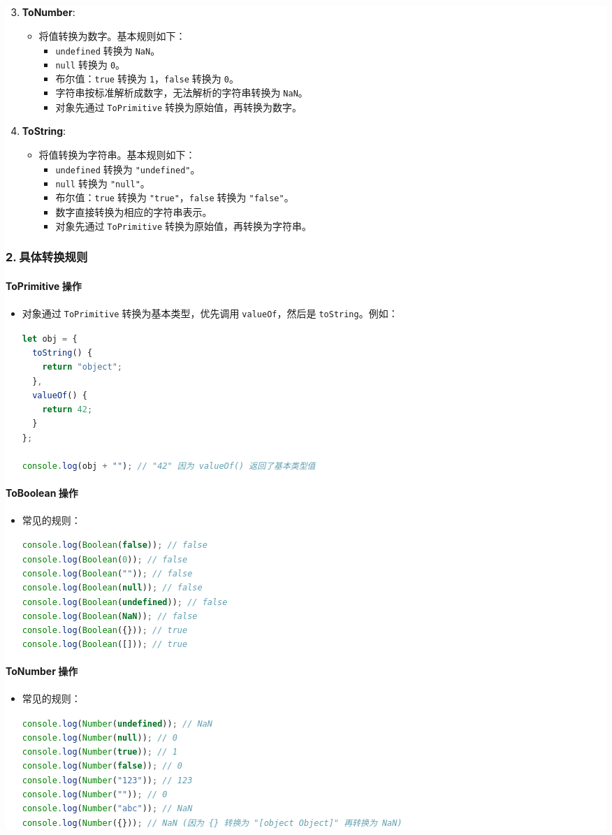 3. **ToNumber**:
   - 将值转换为数字。基本规则如下：
     - `undefined` 转换为 `NaN`。
     - `null` 转换为 `0`。
     - 布尔值：`true` 转换为 `1`，`false` 转换为 `0`。
     - 字符串按标准解析成数字，无法解析的字符串转换为 `NaN`。
     - 对象先通过 `ToPrimitive` 转换为原始值，再转换为数字。

4. **ToString**:
   - 将值转换为字符串。基本规则如下：
     - `undefined` 转换为 `"undefined"`。
     - `null` 转换为 `"null"`。
     - 布尔值：`true` 转换为 `"true"`，`false` 转换为 `"false"`。
     - 数字直接转换为相应的字符串表示。
     - 对象先通过 `ToPrimitive` 转换为原始值，再转换为字符串。

### 2. 具体转换规则

#### ToPrimitive 操作

- 对象通过 `ToPrimitive` 转换为基本类型，优先调用 `valueOf`，然后是 `toString`。例如：

  ```javascript
  let obj = {
    toString() {
      return "object";
    },
    valueOf() {
      return 42;
    }
  };

  console.log(obj + ""); // "42" 因为 valueOf() 返回了基本类型值
  ```

#### ToBoolean 操作

- 常见的规则：

  ```javascript
  console.log(Boolean(false)); // false
  console.log(Boolean(0)); // false
  console.log(Boolean("")); // false
  console.log(Boolean(null)); // false
  console.log(Boolean(undefined)); // false
  console.log(Boolean(NaN)); // false
  console.log(Boolean({})); // true
  console.log(Boolean([])); // true
  ```

#### ToNumber 操作

- 常见的规则：

  ```javascript
  console.log(Number(undefined)); // NaN
  console.log(Number(null)); // 0
  console.log(Number(true)); // 1
  console.log(Number(false)); // 0
  console.log(Number("123")); // 123
  console.log(Number("")); // 0
  console.log(Number("abc")); // NaN
  console.log(Number({})); // NaN (因为 {} 转换为 "[object Object]" 再转换为 NaN)
  ```
